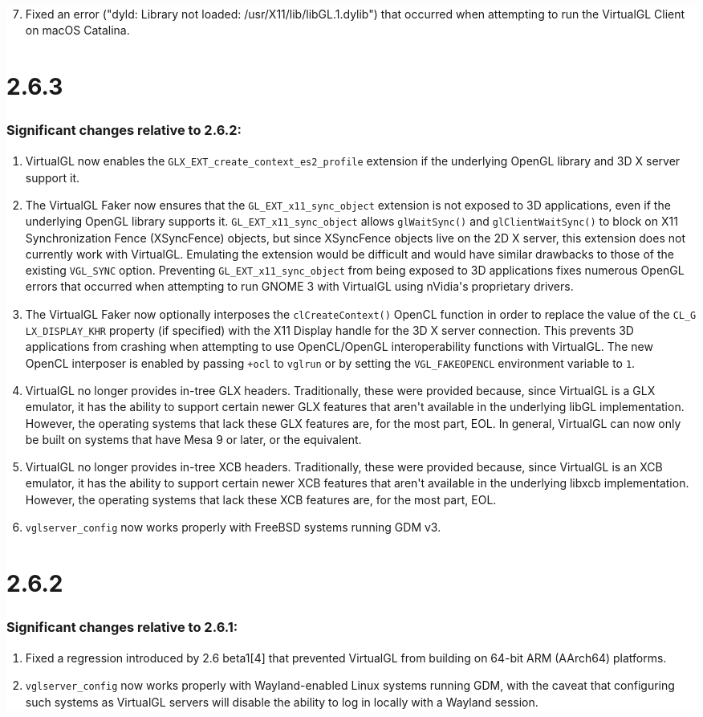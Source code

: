 7. Fixed an error ("dyld: Library not loaded: /usr/X11/lib/libGL.1.dylib") that
occurred when attempting to run the VirtualGL Client on macOS Catalina.


2.6.3
=====

### Significant changes relative to 2.6.2:

1. VirtualGL now enables the `GLX_EXT_create_context_es2_profile` extension
if the underlying OpenGL library and 3D X server support it.

2. The VirtualGL Faker now ensures that the `GL_EXT_x11_sync_object` extension
is not exposed to 3D applications, even if the underlying OpenGL library
supports it.  `GL_EXT_x11_sync_object` allows `glWaitSync()` and
`glClientWaitSync()` to block on X11 Synchronization Fence (XSyncFence)
objects, but since XSyncFence objects live on the 2D X server, this extension
does not currently work with VirtualGL.  Emulating the extension would be
difficult and would have similar drawbacks to those of the existing `VGL_SYNC`
option.  Preventing `GL_EXT_x11_sync_object` from being exposed to 3D
applications fixes numerous OpenGL errors that occurred when attempting to run
GNOME 3 with VirtualGL using nVidia's proprietary drivers.

3. The VirtualGL Faker now optionally interposes the `clCreateContext()` OpenCL
function in order to replace the value of the `CL_GLX_DISPLAY_KHR` property (if
specified) with the X11 Display handle for the 3D X server connection.  This
prevents 3D applications from crashing when attempting to use OpenCL/OpenGL
interoperability functions with VirtualGL.  The new OpenCL interposer is
enabled by passing `+ocl` to `vglrun` or by setting the `VGL_FAKEOPENCL`
environment variable to `1`.

4. VirtualGL no longer provides in-tree GLX headers.  Traditionally, these were
provided because, since VirtualGL is a GLX emulator, it has the ability to
support certain newer GLX features that aren't available in the underlying
libGL implementation.  However, the operating systems that lack these GLX
features are, for the most part, EOL.  In general, VirtualGL can now only be
built on systems that have Mesa 9 or later, or the equivalent.

5. VirtualGL no longer provides in-tree XCB headers.  Traditionally, these were
provided because, since VirtualGL is an XCB emulator, it has the ability to
support certain newer XCB features that aren't available in the underlying
libxcb implementation.  However, the operating systems that lack these XCB
features are, for the most part, EOL.

6. `vglserver_config` now works properly with FreeBSD systems running GDM v3.


2.6.2
=====

### Significant changes relative to 2.6.1:

1. Fixed a regression introduced by 2.6 beta1[4] that prevented VirtualGL from
building on 64-bit ARM (AArch64) platforms.

2. `vglserver_config` now works properly with Wayland-enabled Linux systems
running GDM, with the caveat that configuring such systems as VirtualGL servers
will disable the ability to log in locally with a Wayland session.
